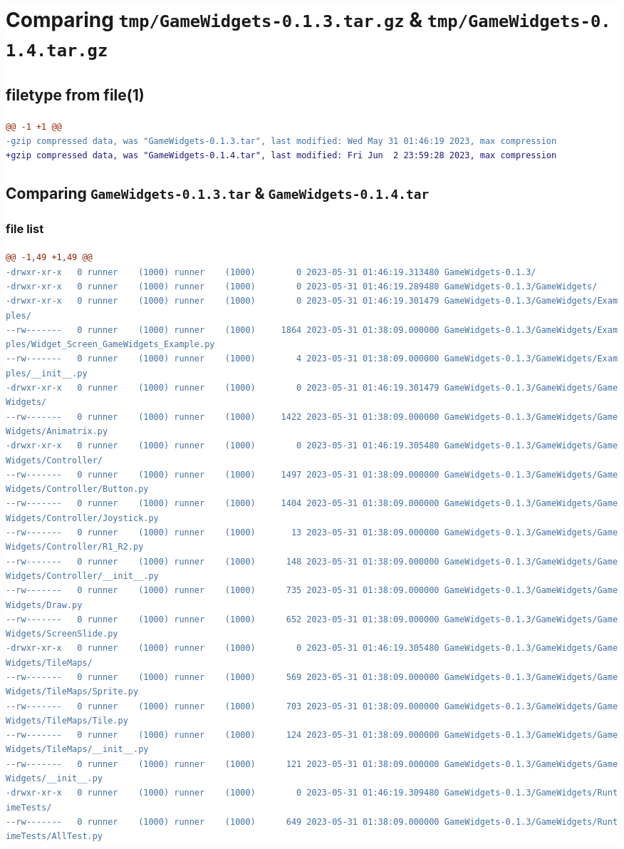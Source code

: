 # Comparing `tmp/GameWidgets-0.1.3.tar.gz` & `tmp/GameWidgets-0.1.4.tar.gz`

## filetype from file(1)

```diff
@@ -1 +1 @@
-gzip compressed data, was "GameWidgets-0.1.3.tar", last modified: Wed May 31 01:46:19 2023, max compression
+gzip compressed data, was "GameWidgets-0.1.4.tar", last modified: Fri Jun  2 23:59:28 2023, max compression
```

## Comparing `GameWidgets-0.1.3.tar` & `GameWidgets-0.1.4.tar`

### file list

```diff
@@ -1,49 +1,49 @@
-drwxr-xr-x   0 runner    (1000) runner    (1000)        0 2023-05-31 01:46:19.313480 GameWidgets-0.1.3/
-drwxr-xr-x   0 runner    (1000) runner    (1000)        0 2023-05-31 01:46:19.289480 GameWidgets-0.1.3/GameWidgets/
-drwxr-xr-x   0 runner    (1000) runner    (1000)        0 2023-05-31 01:46:19.301479 GameWidgets-0.1.3/GameWidgets/Examples/
--rw-------   0 runner    (1000) runner    (1000)     1864 2023-05-31 01:38:09.000000 GameWidgets-0.1.3/GameWidgets/Examples/Widget_Screen_GameWidgets_Example.py
--rw-------   0 runner    (1000) runner    (1000)        4 2023-05-31 01:38:09.000000 GameWidgets-0.1.3/GameWidgets/Examples/__init__.py
-drwxr-xr-x   0 runner    (1000) runner    (1000)        0 2023-05-31 01:46:19.301479 GameWidgets-0.1.3/GameWidgets/GameWidgets/
--rw-------   0 runner    (1000) runner    (1000)     1422 2023-05-31 01:38:09.000000 GameWidgets-0.1.3/GameWidgets/GameWidgets/Animatrix.py
-drwxr-xr-x   0 runner    (1000) runner    (1000)        0 2023-05-31 01:46:19.305480 GameWidgets-0.1.3/GameWidgets/GameWidgets/Controller/
--rw-------   0 runner    (1000) runner    (1000)     1497 2023-05-31 01:38:09.000000 GameWidgets-0.1.3/GameWidgets/GameWidgets/Controller/Button.py
--rw-------   0 runner    (1000) runner    (1000)     1404 2023-05-31 01:38:09.000000 GameWidgets-0.1.3/GameWidgets/GameWidgets/Controller/Joystick.py
--rw-------   0 runner    (1000) runner    (1000)       13 2023-05-31 01:38:09.000000 GameWidgets-0.1.3/GameWidgets/GameWidgets/Controller/R1_R2.py
--rw-------   0 runner    (1000) runner    (1000)      148 2023-05-31 01:38:09.000000 GameWidgets-0.1.3/GameWidgets/GameWidgets/Controller/__init__.py
--rw-------   0 runner    (1000) runner    (1000)      735 2023-05-31 01:38:09.000000 GameWidgets-0.1.3/GameWidgets/GameWidgets/Draw.py
--rw-------   0 runner    (1000) runner    (1000)      652 2023-05-31 01:38:09.000000 GameWidgets-0.1.3/GameWidgets/GameWidgets/ScreenSlide.py
-drwxr-xr-x   0 runner    (1000) runner    (1000)        0 2023-05-31 01:46:19.305480 GameWidgets-0.1.3/GameWidgets/GameWidgets/TileMaps/
--rw-------   0 runner    (1000) runner    (1000)      569 2023-05-31 01:38:09.000000 GameWidgets-0.1.3/GameWidgets/GameWidgets/TileMaps/Sprite.py
--rw-------   0 runner    (1000) runner    (1000)      703 2023-05-31 01:38:09.000000 GameWidgets-0.1.3/GameWidgets/GameWidgets/TileMaps/Tile.py
--rw-------   0 runner    (1000) runner    (1000)      124 2023-05-31 01:38:09.000000 GameWidgets-0.1.3/GameWidgets/GameWidgets/TileMaps/__init__.py
--rw-------   0 runner    (1000) runner    (1000)      121 2023-05-31 01:38:09.000000 GameWidgets-0.1.3/GameWidgets/GameWidgets/__init__.py
-drwxr-xr-x   0 runner    (1000) runner    (1000)        0 2023-05-31 01:46:19.309480 GameWidgets-0.1.3/GameWidgets/RuntimeTests/
--rw-------   0 runner    (1000) runner    (1000)      649 2023-05-31 01:38:09.000000 GameWidgets-0.1.3/GameWidgets/RuntimeTests/AllTest.py
```